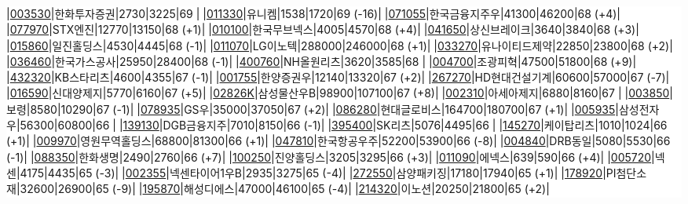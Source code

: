 |[003530](https://finance.daum.net/quotes/A003530)|한화투자증권|2730|3225|69 |
|[011330](https://finance.daum.net/quotes/A011330)|유니켐|1538|1720|69 (-16)|
|[071055](https://finance.daum.net/quotes/A071055)|한국금융지주우|41300|46200|68 (+4)|
|[077970](https://finance.daum.net/quotes/A077970)|STX엔진|12770|13150|68 (+1)|
|[010100](https://finance.daum.net/quotes/A010100)|한국무브넥스|4005|4570|68 (+4)|
|[041650](https://finance.daum.net/quotes/A041650)|상신브레이크|3640|3840|68 (+3)|
|[015860](https://finance.daum.net/quotes/A015860)|일진홀딩스|4530|4445|68 (-1)|
|[011070](https://finance.daum.net/quotes/A011070)|LG이노텍|288000|246000|68 (+1)|
|[033270](https://finance.daum.net/quotes/A033270)|유나이티드제약|22850|23800|68 (+2)|
|[036460](https://finance.daum.net/quotes/A036460)|한국가스공사|25950|28400|68 (-1)|
|[400760](https://finance.daum.net/quotes/A400760)|NH올원리츠|3620|3585|68 |
|[004700](https://finance.daum.net/quotes/A004700)|조광피혁|47500|51800|68 (+9)|
|[432320](https://finance.daum.net/quotes/A432320)|KB스타리츠|4600|4355|67 (-1)|
|[001755](https://finance.daum.net/quotes/A001755)|한양증권우|12140|13320|67 (+2)|
|[267270](https://finance.daum.net/quotes/A267270)|HD현대건설기계|60600|57000|67 (-7)|
|[016590](https://finance.daum.net/quotes/A016590)|신대양제지|5770|6160|67 (+5)|
|[02826K](https://finance.daum.net/quotes/A02826K)|삼성물산우B|98900|107100|67 (+8)|
|[002310](https://finance.daum.net/quotes/A002310)|아세아제지|6880|8160|67 |
|[003850](https://finance.daum.net/quotes/A003850)|보령|8580|10290|67 (-1)|
|[078935](https://finance.daum.net/quotes/A078935)|GS우|35000|37050|67 (+2)|
|[086280](https://finance.daum.net/quotes/A086280)|현대글로비스|164700|180700|67 (+1)|
|[005935](https://finance.daum.net/quotes/A005935)|삼성전자우|56300|60800|66 |
|[139130](https://finance.daum.net/quotes/A139130)|DGB금융지주|7010|8150|66 (-1)|
|[395400](https://finance.daum.net/quotes/A395400)|SK리츠|5076|4495|66 |
|[145270](https://finance.daum.net/quotes/A145270)|케이탑리츠|1010|1024|66 (+1)|
|[009970](https://finance.daum.net/quotes/A009970)|영원무역홀딩스|68800|81300|66 (+1)|
|[047810](https://finance.daum.net/quotes/A047810)|한국항공우주|52200|53900|66 (-8)|
|[004840](https://finance.daum.net/quotes/A004840)|DRB동일|5080|5530|66 (-1)|
|[088350](https://finance.daum.net/quotes/A088350)|한화생명|2490|2760|66 (+7)|
|[100250](https://finance.daum.net/quotes/A100250)|진양홀딩스|3205|3295|66 (+3)|
|[011090](https://finance.daum.net/quotes/A011090)|에넥스|639|590|66 (+4)|
|[005720](https://finance.daum.net/quotes/A005720)|넥센|4175|4435|65 (-3)|
|[002355](https://finance.daum.net/quotes/A002355)|넥센타이어1우B|2935|3275|65 (-4)|
|[272550](https://finance.daum.net/quotes/A272550)|삼양패키징|17180|17940|65 (+1)|
|[178920](https://finance.daum.net/quotes/A178920)|PI첨단소재|32600|26900|65 (-9)|
|[195870](https://finance.daum.net/quotes/A195870)|해성디에스|47000|46100|65 (-4)|
|[214320](https://finance.daum.net/quotes/A214320)|이노션|20250|21800|65 (+2)|